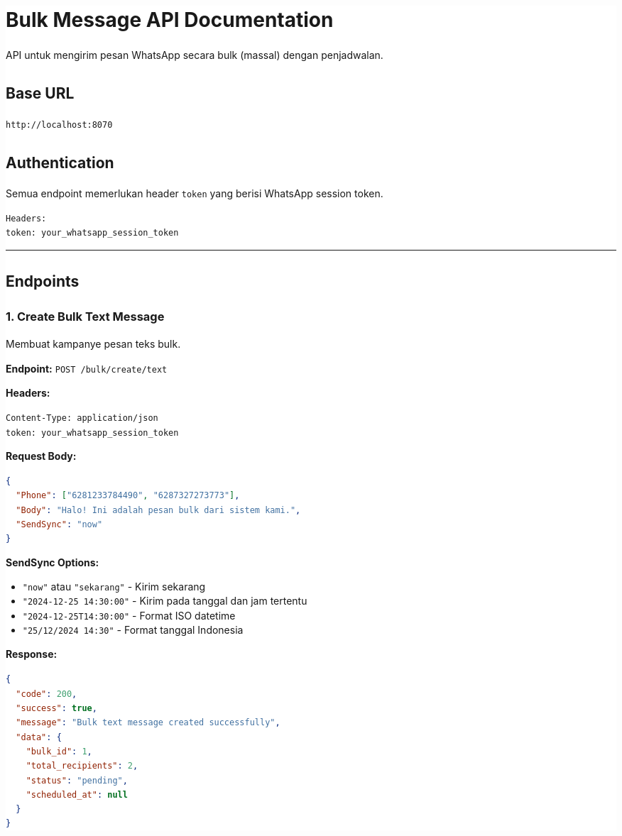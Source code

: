 # Bulk Message API Documentation

API untuk mengirim pesan WhatsApp secara bulk (massal) dengan penjadwalan.

## Base URL
```
http://localhost:8070
```

## Authentication
Semua endpoint memerlukan header `token` yang berisi WhatsApp session token.

```
Headers:
token: your_whatsapp_session_token
```

---

## Endpoints

### 1. Create Bulk Text Message

Membuat kampanye pesan teks bulk.

**Endpoint:** `POST /bulk/create/text`

**Headers:**
```
Content-Type: application/json
token: your_whatsapp_session_token
```

**Request Body:**
```json
{
  "Phone": ["6281233784490", "6287327273773"],
  "Body": "Halo! Ini adalah pesan bulk dari sistem kami.",
  "SendSync": "now"
}
```

**SendSync Options:**
- `"now"` atau `"sekarang"` - Kirim sekarang
- `"2024-12-25 14:30:00"` - Kirim pada tanggal dan jam tertentu
- `"2024-12-25T14:30:00"` - Format ISO datetime
- `"25/12/2024 14:30"` - Format tanggal Indonesia

**Response:**
```json
{
  "code": 200,
  "success": true,
  "message": "Bulk text message created successfully",
  "data": {
    "bulk_id": 1,
    "total_recipients": 2,
    "status": "pending",
    "scheduled_at": null
  }
}
```
